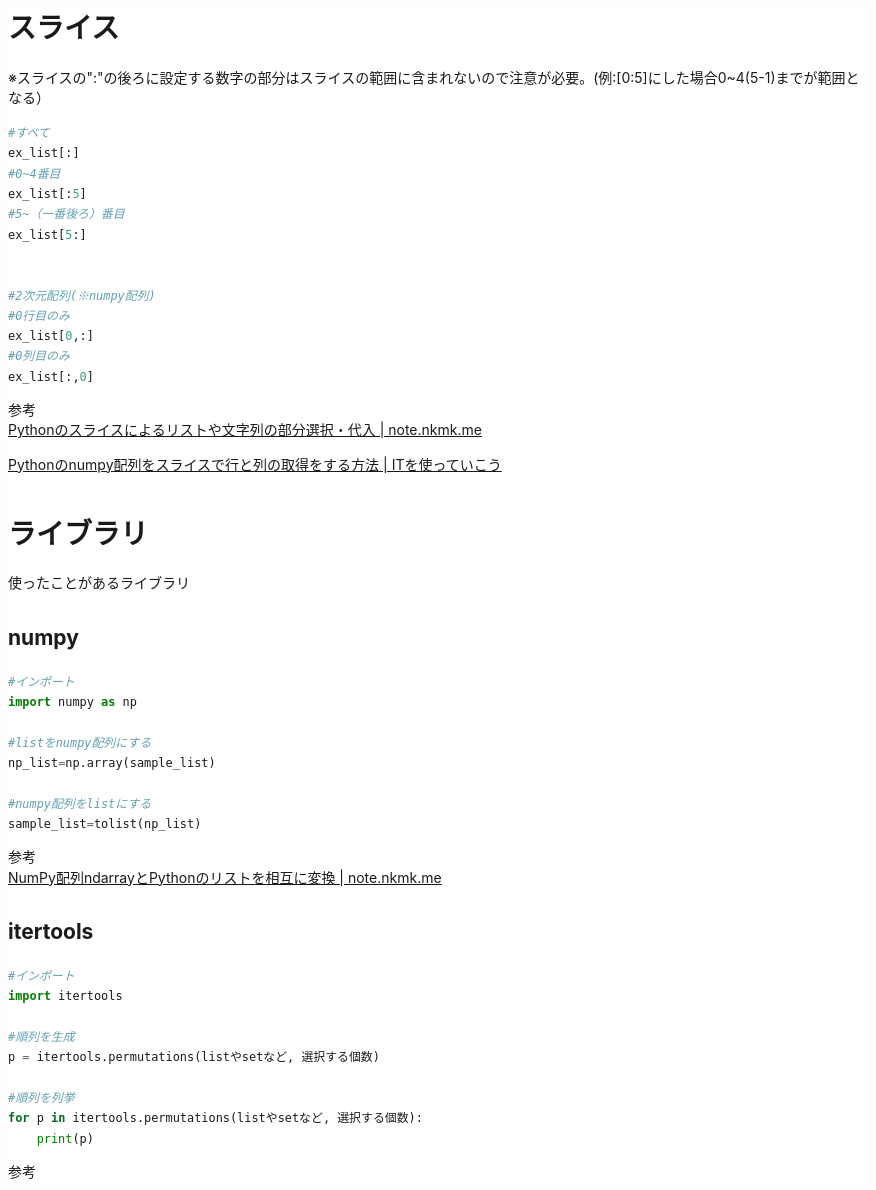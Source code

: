 

# スライス
※スライスの":"の後ろに設定する数字の部分はスライスの範囲に含まれないので注意が必要。(例:[0:5]にした場合0~4(5-1)までが範囲となる）
```python
#すべて
ex_list[:]
#0~4番目
ex_list[:5]
#5~（一番後ろ）番目
ex_list[5:]


#2次元配列(※numpy配列)
#0行目のみ
ex_list[0,:]
#0列目のみ
ex_list[:,0]
```
参考  
[Pythonのスライスによるリストや文字列の部分選択・代入 | note.nkmk.me](https://note.nkmk.me/python-slice-usage/)

[Pythonのnumpy配列をスライスで行と列の取得をする方法 | ITを使っていこう](https://it-ojisan.tokyo/python-slice/)


# ライブラリ
使ったことがあるライブラリ
## numpy
```python
#インポート
import numpy as np

#listをnumpy配列にする
np_list=np.array(sample_list)

#numpy配列をlistにする
sample_list=tolist(np_list)

```
参考  
[NumPy配列ndarrayとPythonのリストを相互に変換 | note.nkmk.me](https://note.nkmk.me/python-numpy-list/)

## itertools
```python
#インポート
import itertools

#順列を生成
p = itertools.permutations(listやsetなど, 選択する個数)

#順列を列挙
for p in itertools.permutations(listやsetなど, 選択する個数):
    print(p)
```
参考  
